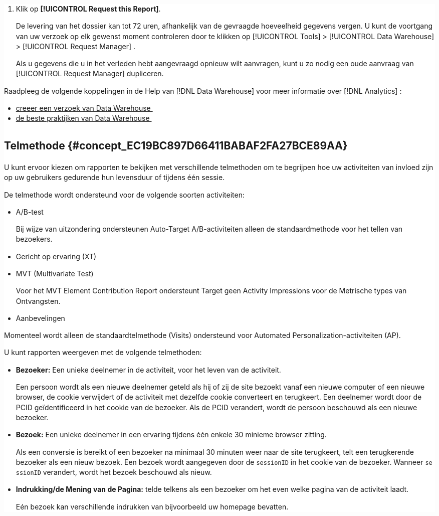 1. Klik op **[!UICONTROL Request this Report]**.

   De levering van het dossier kan tot 72 uren, afhankelijk van de gevraagde hoeveelheid gegevens vergen. U kunt de voortgang van uw verzoek op elk gewenst moment controleren door te klikken op [!UICONTROL Tools] > [!UICONTROL Data Warehouse] > [!UICONTROL Request Manager] .

   Als u gegevens die u in het verleden hebt aangevraagd opnieuw wilt aanvragen, kunt u zo nodig een oude aanvraag van [!UICONTROL Request Manager] dupliceren.

Raadpleeg de volgende koppelingen in de Help van [!DNL Data Warehouse] voor meer informatie over [!DNL Analytics] :

* [&#x200B; creeer een verzoek van Data Warehouse &#x200B;](https://experienceleague.adobe.com/docs/analytics/export/data-warehouse/t-dw-create-request.html?lang=nl-NL)
* [&#x200B; de beste praktijken van Data Warehouse &#x200B;](https://experienceleague.adobe.com/docs/analytics/export/data-warehouse/data-warehouse-bp.html?lang=nl-NL)

## Telmethode {#concept_EC19BC897D66411BABAF2FA27BCE89AA}

U kunt ervoor kiezen om rapporten te bekijken met verschillende telmethoden om te begrijpen hoe uw activiteiten van invloed zijn op uw gebruikers gedurende hun levensduur of tijdens één sessie.

De telmethode wordt ondersteund voor de volgende soorten activiteiten:

* A/B-test

  Bij wijze van uitzondering ondersteunen Auto-Target A/B-activiteiten alleen de standaardmethode voor het tellen van bezoekers.

* Gericht op ervaring (XT)
* MVT (Multivariate Test)

  Voor het MVT Element Contribution Report ondersteunt Target geen Activity Impressions voor de Metrische types van Ontvangsten.

* Aanbevelingen

Momenteel wordt alleen de standaardtelmethode (Visits) ondersteund voor Automated Personalization-activiteiten (AP).

U kunt rapporten weergeven met de volgende telmethoden:

* **Bezoeker:** Een unieke deelnemer in de activiteit, voor het leven van de activiteit.

  Een persoon wordt als een nieuwe deelnemer geteld als hij of zij de site bezoekt vanaf een nieuwe computer of een nieuwe browser, de cookie verwijdert of de activiteit met dezelfde cookie converteert en terugkeert. Een deelnemer wordt door de PCID geïdentificeerd in het cookie van de bezoeker. Als de PCID verandert, wordt de persoon beschouwd als een nieuwe bezoeker.

* **Bezoek:** Een unieke deelnemer in een ervaring tijdens één enkele 30 minieme browser zitting.

  Als een conversie is bereikt of een bezoeker na minimaal 30 minuten weer naar de site terugkeert, telt een terugkerende bezoeker als een nieuw bezoek. Een bezoek wordt aangegeven door de `sessionID` in het cookie van de bezoeker. Wanneer `sessionID` verandert, wordt het bezoek beschouwd als nieuw.

* **Indrukking/de Mening van de Pagina:** telde telkens als een bezoeker om het even welke pagina van de activiteit laadt.

  Eén bezoek kan verschillende indrukken van bijvoorbeeld uw homepage bevatten.
